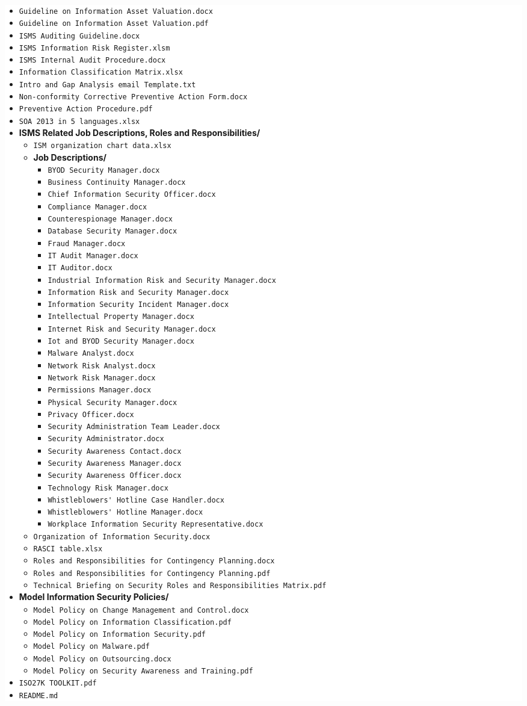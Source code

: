   - `Guideline on Information Asset Valuation.docx`
  - `Guideline on Information Asset Valuation.pdf`
  - `ISMS Auditing Guideline.docx`
  - `ISMS Information Risk Register.xlsm`
  - `ISMS Internal Audit Procedure.docx`
  - `Information Classification Matrix.xlsx`
  - `Intro and Gap Analysis email Template.txt`
  - `Non-conformity Corrective Preventive Action Form.docx`
  - `Preventive Action Procedure.pdf`
  - `SOA 2013 in 5 languages.xlsx`
- **ISMS Related Job Descriptions, Roles and Responsibilities/**
  - `ISM organization chart data.xlsx`
  - **Job Descriptions/**
    - `BYOD Security Manager.docx`
    - `Business Continuity Manager.docx`
    - `Chief Information Security Officer.docx`
    - `Compliance Manager.docx`
    - `Counterespionage Manager.docx`
    - `Database Security Manager.docx`
    - `Fraud Manager.docx`
    - `IT Audit Manager.docx`
    - `IT Auditor.docx`
    - `Industrial Information Risk and Security Manager.docx`
    - `Information Risk and Security Manager.docx`
    - `Information Security Incident Manager.docx`
    - `Intellectual Property Manager.docx`
    - `Internet Risk and Security Manager.docx`
    - `Iot and BYOD Security Manager.docx`
    - `Malware Analyst.docx`
    - `Network Risk Analyst.docx`
    - `Network Risk Manager.docx`
    - `Permissions Manager.docx`
    - `Physical Security Manager.docx`
    - `Privacy Officer.docx`
    - `Security Administration Team Leader.docx`
    - `Security Administrator.docx`
    - `Security Awareness Contact.docx`
    - `Security Awareness Manager.docx`
    - `Security Awareness Officer.docx`
    - `Technology Risk Manager.docx`
    - `Whistleblowers' Hotline Case Handler.docx`
    - `Whistleblowers' Hotline Manager.docx`
    - `Workplace Information Security Representative.docx`
  - `Organization of Information Security.docx`
  - `RASCI table.xlsx`
  - `Roles and Responsibilities for Contingency Planning.docx`
  - `Roles and Responsibilities for Contingency Planning.pdf`
  - `Technical Briefing on Security Roles and Responsibilities Matrix.pdf`
- **Model Information Security Policies/**
  - `Model Policy on Change Management and Control.docx`
  - `Model Policy on Information Classification.pdf`
  - `Model Policy on Information Security.pdf`
  - `Model Policy on Malware.pdf`
  - `Model Policy on Outsourcing.docx`
  - `Model Policy on Security Awareness and Training.pdf`
- `ISO27K TOOLKIT.pdf`
- `README.md`
